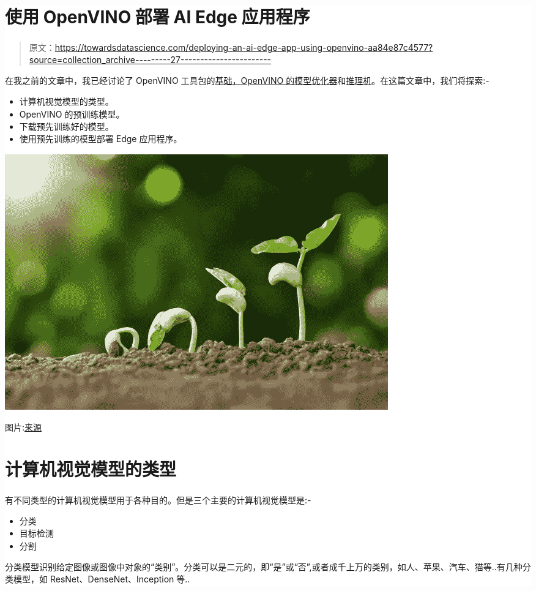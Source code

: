 # 使用 OpenVINO 部署 AI Edge 应用程序

> 原文：<https://towardsdatascience.com/deploying-an-ai-edge-app-using-openvino-aa84e87c4577?source=collection_archive---------27----------------------->

在我之前的文章中，我已经讨论了 OpenVINO 工具包的[基础，OpenVINO 的](https://medium.com/swlh/introduction-to-intel-openvino-toolkit-5f98dbb30ffb)[模型优化器](https://medium.com/analytics-vidhya/intel-openvino-model-optimizer-e381affa458c)和[推理机](https://medium.com/analytics-vidhya/intel-openvino-inference-engine-7ba5076dc6e0)。在这篇文章中，我们将探索:-

*   计算机视觉模型的类型。
*   OpenVINO 的预训练模型。
*   下载预先训练好的模型。
*   使用预先训练的模型部署 Edge 应用程序。

![](img/ad9f3f76c38ecba6596bff9f80ed8ec1.png)

图片:[来源](https://image.freepik.com/free-photo/planting-seed-grow-step-concept-garden-sunlight-agriculture-idea_34152-1873.jpg)

# 计算机视觉模型的类型

有不同类型的计算机视觉模型用于各种目的。但是三个主要的计算机视觉模型是:-

*   分类
*   目标检测
*   分割

分类模型识别给定图像或图像中对象的“类别”。分类可以是二元的，即“是”或“否”,或者成千上万的类别，如人、苹果、汽车、猫等..有几种分类模型，如 ResNet、DenseNet、Inception 等..
